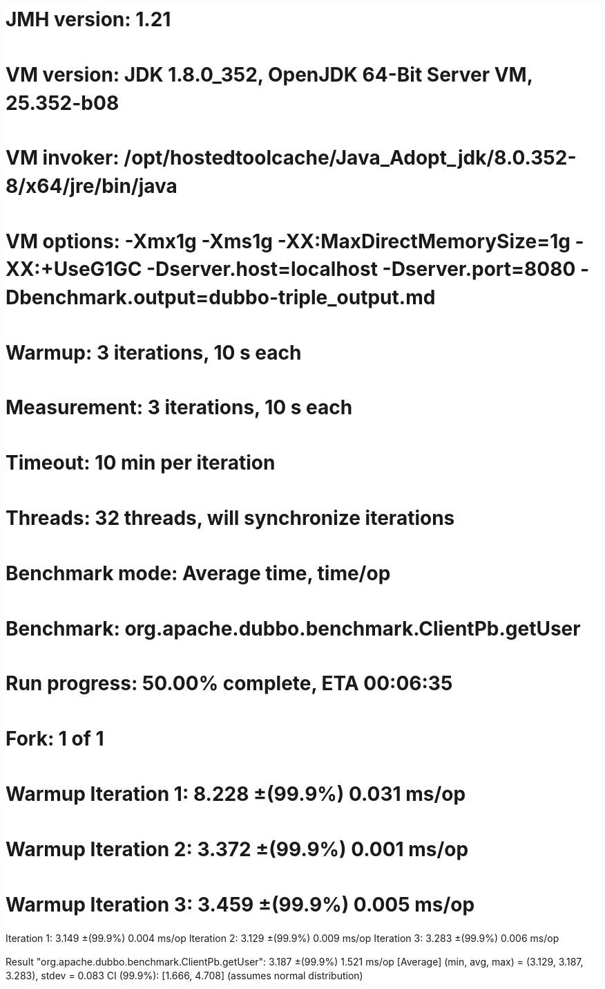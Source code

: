 
# JMH version: 1.21
# VM version: JDK 1.8.0_352, OpenJDK 64-Bit Server VM, 25.352-b08
# VM invoker: /opt/hostedtoolcache/Java_Adopt_jdk/8.0.352-8/x64/jre/bin/java
# VM options: -Xmx1g -Xms1g -XX:MaxDirectMemorySize=1g -XX:+UseG1GC -Dserver.host=localhost -Dserver.port=8080 -Dbenchmark.output=dubbo-triple_output.md
# Warmup: 3 iterations, 10 s each
# Measurement: 3 iterations, 10 s each
# Timeout: 10 min per iteration
# Threads: 32 threads, will synchronize iterations
# Benchmark mode: Average time, time/op
# Benchmark: org.apache.dubbo.benchmark.ClientPb.getUser

# Run progress: 50.00% complete, ETA 00:06:35
# Fork: 1 of 1
# Warmup Iteration   1: 8.228 ±(99.9%) 0.031 ms/op
# Warmup Iteration   2: 3.372 ±(99.9%) 0.001 ms/op
# Warmup Iteration   3: 3.459 ±(99.9%) 0.005 ms/op
Iteration   1: 3.149 ±(99.9%) 0.004 ms/op
Iteration   2: 3.129 ±(99.9%) 0.009 ms/op
Iteration   3: 3.283 ±(99.9%) 0.006 ms/op


Result "org.apache.dubbo.benchmark.ClientPb.getUser":
  3.187 ±(99.9%) 1.521 ms/op [Average]
  (min, avg, max) = (3.129, 3.187, 3.283), stdev = 0.083
  CI (99.9%): [1.666, 4.708] (assumes normal distribution)
